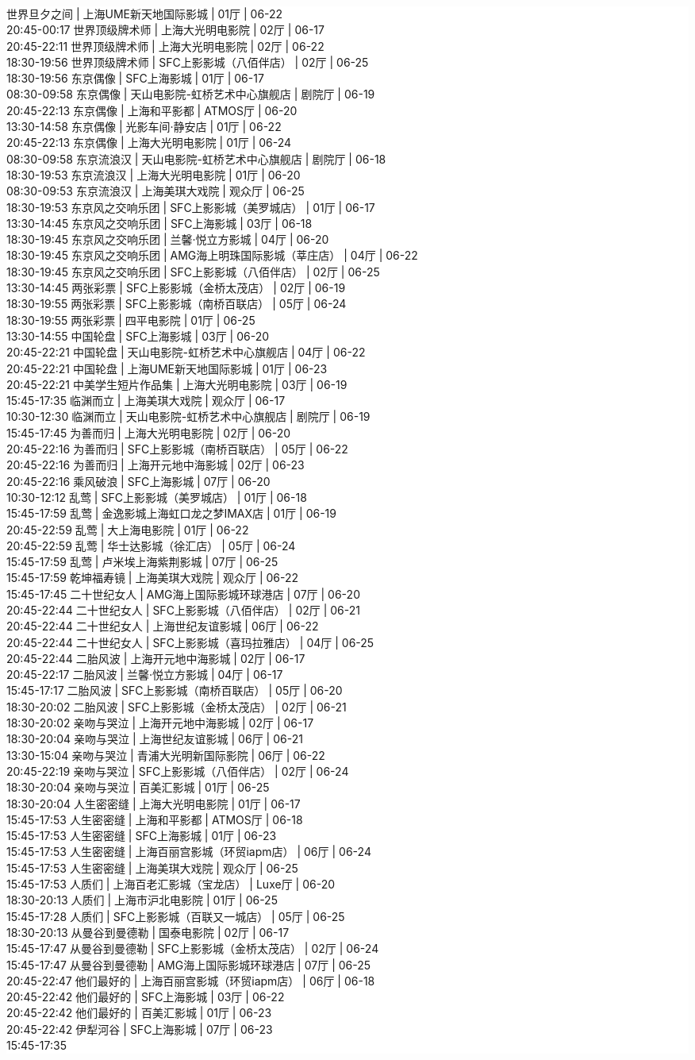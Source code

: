 世界旦夕之间 | 上海UME新天地国际影城 | 01厅 | 06-22 <br/>20:45-00:17
世界顶级牌术师 | 上海大光明电影院 | 02厅 | 06-17 <br/>20:45-22:11
世界顶级牌术师 | 上海大光明电影院 | 02厅 | 06-22 <br/>18:30-19:56
世界顶级牌术师 | SFC上影影城（八佰伴店） | 02厅 | 06-25 <br/>18:30-19:56
东京偶像 | SFC上海影城 | 01厅 | 06-17 <br/>08:30-09:58
东京偶像 | 天山电影院-虹桥艺术中心旗舰店 | 剧院厅 | 06-19 <br/>20:45-22:13
东京偶像 | 上海和平影都 | ATMOS厅 | 06-20 <br/>13:30-14:58
东京偶像 | 光影车间·静安店 | 01厅 | 06-22 <br/>20:45-22:13
东京偶像 | 上海大光明电影院 | 01厅 | 06-24 <br/>08:30-09:58
东京流浪汉 | 天山电影院-虹桥艺术中心旗舰店 | 剧院厅 | 06-18 <br/>18:30-19:53
东京流浪汉 | 上海大光明电影院 | 01厅 | 06-20 <br/>08:30-09:53
东京流浪汉 | 上海美琪大戏院 | 观众厅 | 06-25 <br/>18:30-19:53
东京风之交响乐团 | SFC上影影城（美罗城店） | 01厅 | 06-17 <br/>13:30-14:45
东京风之交响乐团 | SFC上海影城 | 03厅 | 06-18 <br/>18:30-19:45
东京风之交响乐团 | 兰馨·悦立方影城 | 04厅 | 06-20 <br/>18:30-19:45
东京风之交响乐团 | AMG海上明珠国际影城（莘庄店） | 04厅 | 06-22 <br/>18:30-19:45
东京风之交响乐团 | SFC上影影城（八佰伴店） | 02厅 | 06-25 <br/>13:30-14:45
两张彩票 | SFC上影影城（金桥太茂店） | 02厅 | 06-19 <br/>18:30-19:55
两张彩票 | SFC上影影城（南桥百联店） | 05厅 | 06-24 <br/>18:30-19:55
两张彩票 | 四平电影院 | 01厅 | 06-25 <br/>13:30-14:55
中国轮盘 | SFC上海影城 | 03厅 | 06-20 <br/>20:45-22:21
中国轮盘 | 天山电影院-虹桥艺术中心旗舰店 | 04厅 | 06-22 <br/>20:45-22:21
中国轮盘 | 上海UME新天地国际影城 | 01厅 | 06-23 <br/>20:45-22:21
中美学生短片作品集 | 上海大光明电影院 | 03厅 | 06-19 <br/>15:45-17:35
临渊而立 | 上海美琪大戏院 | 观众厅 | 06-17 <br/>10:30-12:30
临渊而立 | 天山电影院-虹桥艺术中心旗舰店 | 剧院厅 | 06-19 <br/>15:45-17:45
为善而归 | 上海大光明电影院 | 02厅 | 06-20 <br/>20:45-22:16
为善而归 | SFC上影影城（南桥百联店） | 05厅 | 06-22 <br/>20:45-22:16
为善而归 | 上海开元地中海影城 | 02厅 | 06-23 <br/>20:45-22:16
乘风破浪 | SFC上海影城 | 07厅 | 06-20 <br/>10:30-12:12
乱莺 | SFC上影影城（美罗城店） | 01厅 | 06-18 <br/>15:45-17:59
乱莺 | 金逸影城上海虹口龙之梦IMAX店 | 01厅 | 06-19 <br/>20:45-22:59
乱莺 | 大上海电影院 | 01厅 | 06-22 <br/>20:45-22:59
乱莺 | 华士达影城（徐汇店） | 05厅 | 06-24 <br/>15:45-17:59
乱莺 | 卢米埃上海紫荆影城 | 07厅 | 06-25 <br/>15:45-17:59
乾坤福寿镜 | 上海美琪大戏院 | 观众厅 | 06-22 <br/>15:45-17:45
二十世纪女人 | AMG海上国际影城环球港店 | 07厅 | 06-20 <br/>20:45-22:44
二十世纪女人 | SFC上影影城（八佰伴店） | 02厅 | 06-21 <br/>20:45-22:44
二十世纪女人 | 上海世纪友谊影城 | 06厅 | 06-22 <br/>20:45-22:44
二十世纪女人 | SFC上影影城（喜玛拉雅店） | 04厅 | 06-25 <br/>20:45-22:44
二胎风波 | 上海开元地中海影城 | 02厅 | 06-17 <br/>20:45-22:17
二胎风波 | 兰馨·悦立方影城 | 04厅 | 06-17 <br/>15:45-17:17
二胎风波 | SFC上影影城（南桥百联店） | 05厅 | 06-20 <br/>18:30-20:02
二胎风波 | SFC上影影城（金桥太茂店） | 02厅 | 06-21 <br/>18:30-20:02
亲吻与哭泣 | 上海开元地中海影城 | 02厅 | 06-17 <br/>18:30-20:04
亲吻与哭泣 | 上海世纪友谊影城 | 06厅 | 06-21 <br/>13:30-15:04
亲吻与哭泣 | 青浦大光明新国际影院 | 06厅 | 06-22 <br/>20:45-22:19
亲吻与哭泣 | SFC上影影城（八佰伴店） | 02厅 | 06-24 <br/>18:30-20:04
亲吻与哭泣 | 百美汇影城 | 01厅 | 06-25 <br/>18:30-20:04
人生密密缝 | 上海大光明电影院 | 01厅 | 06-17 <br/>15:45-17:53
人生密密缝 | 上海和平影都 | ATMOS厅 | 06-18 <br/>15:45-17:53
人生密密缝 | SFC上海影城 | 01厅 | 06-23 <br/>15:45-17:53
人生密密缝 | 上海百丽宫影城（环贸iapm店） | 06厅 | 06-24 <br/>15:45-17:53
人生密密缝 | 上海美琪大戏院 | 观众厅 | 06-25 <br/>15:45-17:53
人质们 | 上海百老汇影城（宝龙店） | Luxe厅 | 06-20 <br/>18:30-20:13
人质们 | 上海市沪北电影院 | 01厅 | 06-25 <br/>15:45-17:28
人质们 | SFC上影影城（百联又一城店） | 05厅 | 06-25 <br/>18:30-20:13
从曼谷到曼德勒 | 国泰电影院 | 02厅 | 06-17 <br/>15:45-17:47
从曼谷到曼德勒 | SFC上影影城（金桥太茂店） | 02厅 | 06-24 <br/>15:45-17:47
从曼谷到曼德勒 | AMG海上国际影城环球港店 | 07厅 | 06-25 <br/>20:45-22:47
他们最好的 | 上海百丽宫影城（环贸iapm店） | 06厅 | 06-18 <br/>20:45-22:42
他们最好的 | SFC上海影城 | 03厅 | 06-22 <br/>20:45-22:42
他们最好的 | 百美汇影城 | 01厅 | 06-23 <br/>20:45-22:42
伊犁河谷 | SFC上海影城 | 07厅 | 06-23 <br/>15:45-17:35
